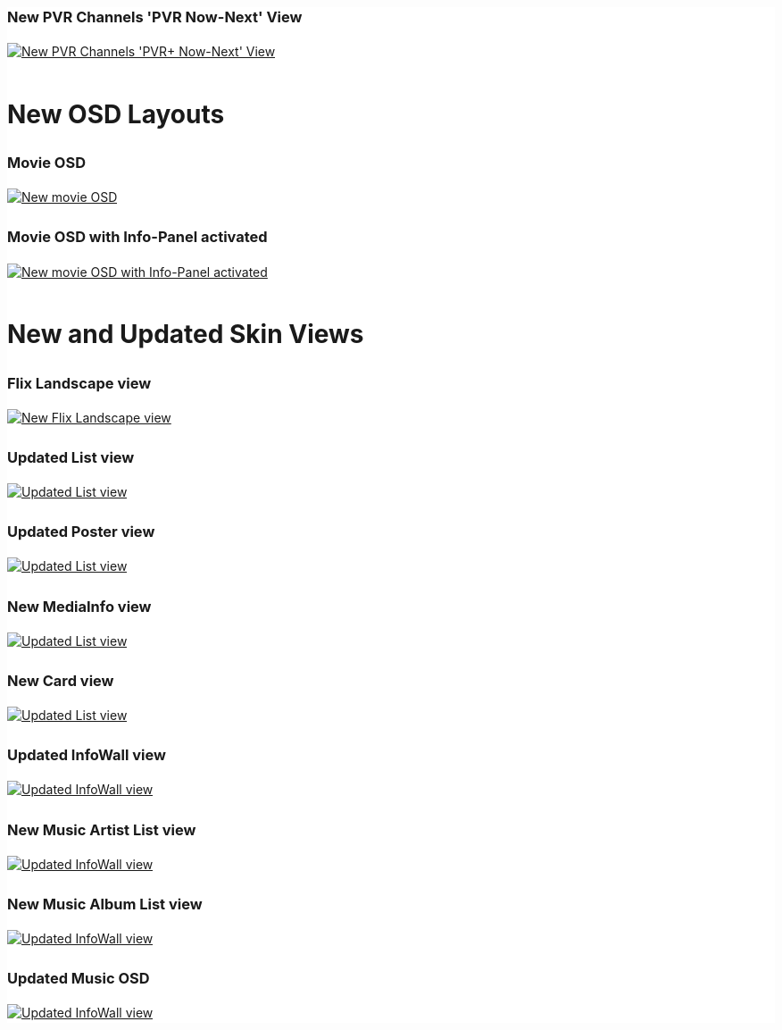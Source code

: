 ### New PVR Channels 'PVR Now-Next' View
[![New PVR Channels 'PVR+ Now-Next' View](./resources/screenshot-05.jpg)](https://github.com/SplitEnz/skin.estuary.pvr.plus.omega/blob/master/resources/screenshot-05.jpg)

# New OSD Layouts

### Movie OSD
[![New movie OSD](./resources/screenshot-07.jpg)](https://github.com/SplitEnz/skin.estuary.pvr.plus.omega/blob/master/resources/screenshot-07.jpg)

### Movie OSD with Info-Panel activated
[![New movie OSD with Info-Panel activated](./resources/screenshot-08.jpg)](https://github.com/SplitEnz/skin.estuary.pvr.plus.omega/blob/master/resources/screenshot-08.jpg)

# New and Updated Skin Views

### Flix Landscape view
[![New Flix Landscape view](./resources/screenshot-09.jpg)](https://github.com/SplitEnz/skin.estuary.pvr.plus.omega/blob/master/resources/screenshot-09.jpg)

### Updated List view
[![Updated List view](./resources/screenshot-10.jpg)](https://github.com/SplitEnz/skin.estuary.pvr.plus.omega/blob/master/resources/screenshot-10.jpg)

### Updated Poster view
[![Updated List view](./resources/screenshot-11.jpg)](https://github.com/SplitEnz/skin.estuary.pvr.plus.omega/blob/master/resources/screenshot-11.jpg)

### New MediaInfo view
[![Updated List view](./resources/screenshot-12.jpg)](https://github.com/SplitEnz/skin.estuary.pvr.plus.omega/blob/master/resources/screenshot-12.jpg)

### New Card view
[![Updated List view](./resources/screenshot-14.jpg)](https://github.com/SplitEnz/skin.estuary.pvr.plus.omega/blob/master/resources/screenshot-14.jpg)

### Updated InfoWall view
[![Updated InfoWall view](./resources/screenshot-15.jpg)](https://github.com/SplitEnz/skin.estuary.pvr.plus.omega/blob/master/resources/screenshot-15.jpg)

### New Music Artist List view
[![Updated InfoWall view](./resources/screenshot-17.jpg)](https://github.com/SplitEnz/skin.estuary.pvr.plus.omega/blob/master/resources/screenshot-17.jpg)

### New Music Album List view
[![Updated InfoWall view](./resources/screenshot-18.jpg)](https://github.com/SplitEnz/skin.estuary.pvr.plus.omega/blob/master/resources/screenshot-18.jpg)

### Updated Music OSD 
[![Updated InfoWall view](./resources/screenshot-19.jpg)](https://github.com/SplitEnz/skin.estuary.pvr.plus.omega/blob/master/resources/screenshot-19.jpg)